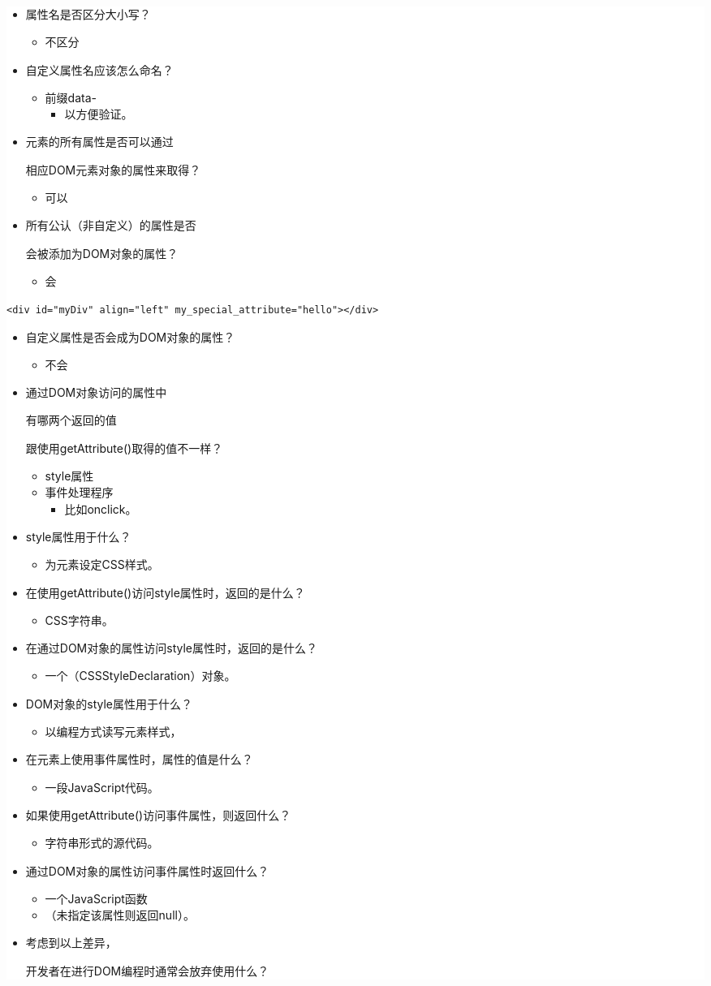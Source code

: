 - 属性名是否区分大小写？
  - 不区分
- 自定义属性名应该怎么命名？
  - 前缀data- 
    - 以方便验证。 

- 元素的所有属性是否可以通过

  相应DOM元素对象的属性来取得？

  - 可以

- 所有公认（非自定义）的属性是否

  会被添加为DOM对象的属性？

  - 会

```
<div id="myDiv" align="left" my_special_attribute="hello"></div>
```

- 自定义属性是否会成为DOM对象的属性？
  - 不会

- 通过DOM对象访问的属性中

  有哪两个返回的值

  跟使用getAttribute()取得的值不一样？

  - style属性
  - 事件处理程序
    - 比如onclick。

- style属性用于什么？

  - 为元素设定CSS样式。

- 在使用getAttribute()访问style属性时，返回的是什么？

  - CSS字符串。

- 在通过DOM对象的属性访问style属性时，返回的是什么？

  - 一个（CSSStyleDeclaration）对象。

- DOM对象的style属性用于什么？

  - 以编程方式读写元素样式，

- 在元素上使用事件属性时，属性的值是什么？ 
  - 一段JavaScript代码。
- 如果使用getAttribute()访问事件属性，则返回什么？
  - 字符串形式的源代码。
- 通过DOM对象的属性访问事件属性时返回什么？
  - 一个JavaScript函数
  - （未指定该属性则返回null）。 

- 考虑到以上差异，

  开发者在进行DOM编程时通常会放弃使用什么？

